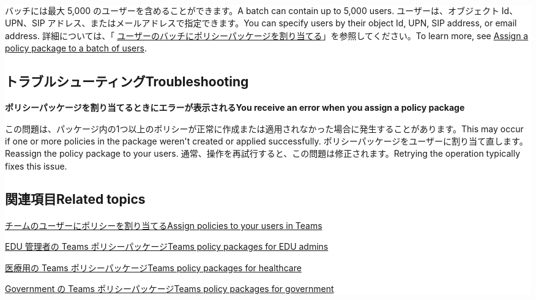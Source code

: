 <span data-ttu-id="6d44b-209">バッチには最大 5,000 のユーザーを含めることができます。</span><span class="sxs-lookup"><span data-stu-id="6d44b-209">A batch can contain up to 5,000 users.</span></span> <span data-ttu-id="6d44b-210">ユーザーは、オブジェクト Id、UPN、SIP アドレス、またはメールアドレスで指定できます。</span><span class="sxs-lookup"><span data-stu-id="6d44b-210">You can specify users by their object Id, UPN, SIP address, or email address.</span></span> <span data-ttu-id="6d44b-211">詳細については、「 [ユーザーのバッチにポリシーパッケージを割り当てる](assign-policies.md#assign-a-policy-package-to-a-batch-of-users)」を参照してください。</span><span class="sxs-lookup"><span data-stu-id="6d44b-211">To learn more, see [Assign a policy package to a batch of users](assign-policies.md#assign-a-policy-package-to-a-batch-of-users).</span></span>

## <a name="troubleshooting"></a><span data-ttu-id="6d44b-212">トラブルシューティング</span><span class="sxs-lookup"><span data-stu-id="6d44b-212">Troubleshooting</span></span>

<span data-ttu-id="6d44b-213">**ポリシーパッケージを割り当てるときにエラーが表示される**</span><span class="sxs-lookup"><span data-stu-id="6d44b-213">**You receive an error when you assign a policy package**</span></span>

<span data-ttu-id="6d44b-214">この問題は、パッケージ内の1つ以上のポリシーが正常に作成または適用されなかった場合に発生することがあります。</span><span class="sxs-lookup"><span data-stu-id="6d44b-214">This may occur if one or more policies in the package weren't created or applied successfully.</span></span> <span data-ttu-id="6d44b-215">ポリシーパッケージをユーザーに割り当て直します。</span><span class="sxs-lookup"><span data-stu-id="6d44b-215">Reassign the policy package to your users.</span></span> <span data-ttu-id="6d44b-216">通常、操作を再試行すると、この問題は修正されます。</span><span class="sxs-lookup"><span data-stu-id="6d44b-216">Retrying the operation typically fixes this issue.</span></span>

## <a name="related-topics"></a><span data-ttu-id="6d44b-217">関連項目</span><span class="sxs-lookup"><span data-stu-id="6d44b-217">Related topics</span></span>

[<span data-ttu-id="6d44b-218">チームのユーザーにポリシーを割り当てる</span><span class="sxs-lookup"><span data-stu-id="6d44b-218">Assign policies to your users in Teams</span></span>](assign-policies.md)

[<span data-ttu-id="6d44b-219">EDU 管理者の Teams ポリシーパッケージ</span><span class="sxs-lookup"><span data-stu-id="6d44b-219">Teams policy packages for EDU admins</span></span>](policy-packages-edu.md)

[<span data-ttu-id="6d44b-220">医療用の Teams ポリシーパッケージ</span><span class="sxs-lookup"><span data-stu-id="6d44b-220">Teams policy packages for healthcare</span></span>](policy-packages-healthcare.md)

[<span data-ttu-id="6d44b-221">Government の Teams ポリシーパッケージ</span><span class="sxs-lookup"><span data-stu-id="6d44b-221">Teams policy packages for government</span></span>](policy-packages-gov.md)
